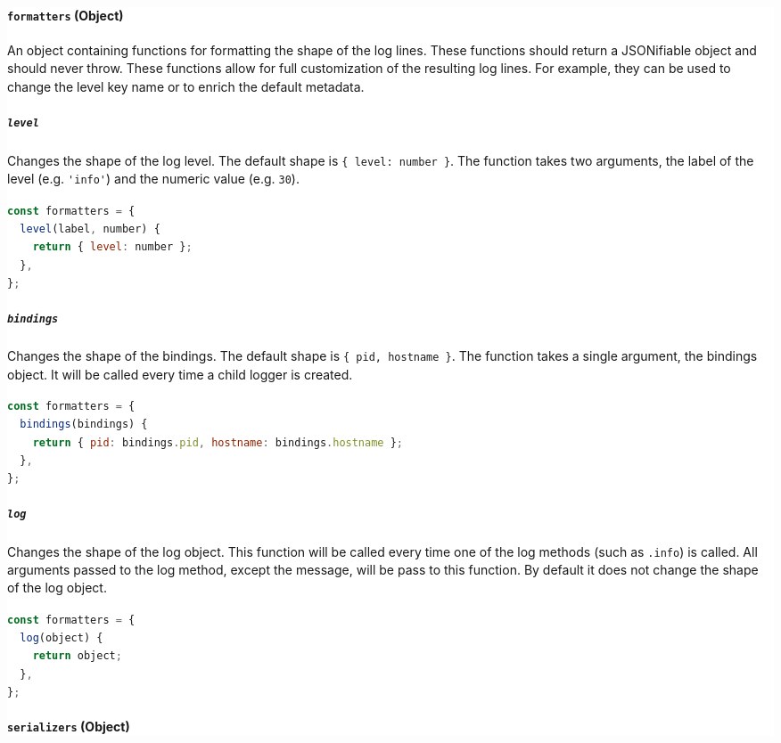 <a id=opt-formatters></a>

#### `formatters` (Object)

An object containing functions for formatting the shape of the log lines.
These functions should return a JSONifiable object and
should never throw. These functions allow for full customization of
the resulting log lines. For example, they can be used to change
the level key name or to enrich the default metadata.

##### `level`

Changes the shape of the log level. The default shape is `{ level: number }`.
The function takes two arguments, the label of the level (e.g. `'info'`)
and the numeric value (e.g. `30`).

```js
const formatters = {
  level(label, number) {
    return { level: number };
  },
};
```

##### `bindings`

Changes the shape of the bindings. The default shape is `{ pid, hostname }`.
The function takes a single argument, the bindings object. It will
be called every time a child logger is created.

```js
const formatters = {
  bindings(bindings) {
    return { pid: bindings.pid, hostname: bindings.hostname };
  },
};
```

##### `log`

Changes the shape of the log object. This function will be called every time
one of the log methods (such as `.info`) is called. All arguments passed to the
log method, except the message, will be pass to this function. By default it does
not change the shape of the log object.

```js
const formatters = {
  log(object) {
    return object;
  },
};
```

<a id=opt-serializers></a>

#### `serializers` (Object)
